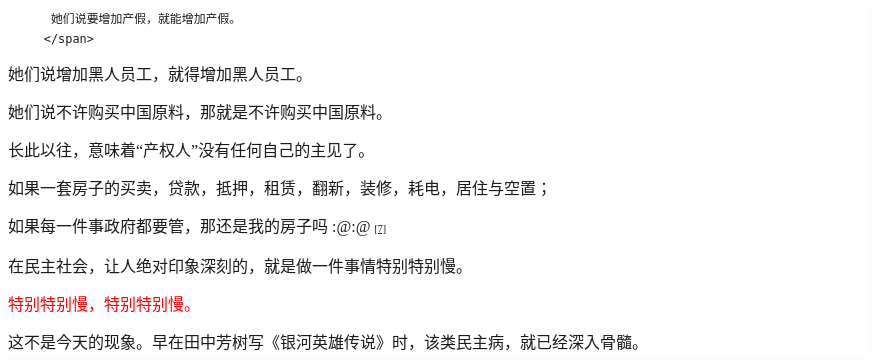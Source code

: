           她们说要增加产假，就能增加产假。
         </span>
</p>
<p style="line-height: 24px;">
<span style="font-size: 16px; line-height: 24px; font-family: 楷体;">
          她们说增加黑人员工，就得增加黑人员工。
         </span>
</p>
<p style="line-height: 24px;">
<span style="font-size: 16px; line-height: 24px; font-family: 楷体;">
          她们说不许购买中国原料，那就是不许购买中国原料。
         </span>
</p>
<p style="line-height: 24px;">
<span style="font-size: 16px; line-height: 24px; font-family: 楷体;">
</span>
</p>
<p style="line-height: 24px;">
<span style="font-size: 16px; line-height: 24px; font-family: 楷体;">
</span>
</p>
<p style="line-height: 24px;">
<span style="font-size: 16px; line-height: 24px; font-family: 楷体;">
          长此以往，意味着“产权人”没有任何自己的主见了。
         </span>
</p>
<p style="line-height: 24px;">
<span style="font-size: 16px; line-height: 24px; font-family: 楷体;">
          如果一套房子的买卖，贷款，抵押，租赁，翻新，装修，耗电，居住与空置；
         </span>
</p>
<p style="line-height: 24px;">
<span style="font-size: 16px; line-height: 24px; font-family: 楷体;">
          如果每一件事政府都要管，那还是我的房子吗 :@:@
          <a name="_ftnref7" style="text-decoration: underline; font-size: 10px;" title="">
<span style="line-height: 16.3636px; font-size: 10px;">
            [7]
           </span>
</a>
</span>
</p>
<p style="line-height: 24px;">
<span style="font-size: 16px; line-height: 24px; font-family: 楷体;">
</span>
</p>
<p style="line-height: 24px;">
<span style="font-size: 16px; line-height: 24px; font-family: 楷体;">
</span>
</p>
<p style="line-height: 24px;">
<span style="font-size: 16px; line-height: 24px; font-family: 楷体;">
          在民主社会，让人绝对印象深刻的，就是做一件事情特别特别慢。
         </span>
</p>
<p style="line-height: 24px;">
<span style="font-size: 16px; line-height: 24px; font-family: 楷体; color: red;">
          特别特别慢，特别特别慢。
         </span>
</p>
<p style="line-height: 24px;">
<span style="font-size: 16px; line-height: 24px; font-family: 楷体;">
          这不是今天的现象。早在田中芳树写《银河英雄传说》时，该类民主病，就已经深入骨髓。
         </span>
</p>